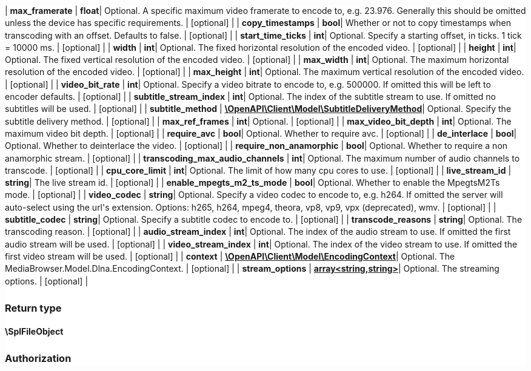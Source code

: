 | **max_framerate** | **float**| Optional. A specific maximum video framerate to encode to, e.g. 23.976. Generally this should be omitted unless the device has specific requirements. | [optional] |
| **copy_timestamps** | **bool**| Whether or not to copy timestamps when transcoding with an offset. Defaults to false. | [optional] |
| **start_time_ticks** | **int**| Optional. Specify a starting offset, in ticks. 1 tick &#x3D; 10000 ms. | [optional] |
| **width** | **int**| Optional. The fixed horizontal resolution of the encoded video. | [optional] |
| **height** | **int**| Optional. The fixed vertical resolution of the encoded video. | [optional] |
| **max_width** | **int**| Optional. The maximum horizontal resolution of the encoded video. | [optional] |
| **max_height** | **int**| Optional. The maximum vertical resolution of the encoded video. | [optional] |
| **video_bit_rate** | **int**| Optional. Specify a video bitrate to encode to, e.g. 500000. If omitted this will be left to encoder defaults. | [optional] |
| **subtitle_stream_index** | **int**| Optional. The index of the subtitle stream to use. If omitted no subtitles will be used. | [optional] |
| **subtitle_method** | [**\OpenAPI\Client\Model\SubtitleDeliveryMethod**](../Model/.md)| Optional. Specify the subtitle delivery method. | [optional] |
| **max_ref_frames** | **int**| Optional. | [optional] |
| **max_video_bit_depth** | **int**| Optional. The maximum video bit depth. | [optional] |
| **require_avc** | **bool**| Optional. Whether to require avc. | [optional] |
| **de_interlace** | **bool**| Optional. Whether to deinterlace the video. | [optional] |
| **require_non_anamorphic** | **bool**| Optional. Whether to require a non anamorphic stream. | [optional] |
| **transcoding_max_audio_channels** | **int**| Optional. The maximum number of audio channels to transcode. | [optional] |
| **cpu_core_limit** | **int**| Optional. The limit of how many cpu cores to use. | [optional] |
| **live_stream_id** | **string**| The live stream id. | [optional] |
| **enable_mpegts_m2_ts_mode** | **bool**| Optional. Whether to enable the MpegtsM2Ts mode. | [optional] |
| **video_codec** | **string**| Optional. Specify a video codec to encode to, e.g. h264. If omitted the server will auto-select using the url&#39;s extension. Options: h265, h264, mpeg4, theora, vp8, vp9, vpx (deprecated), wmv. | [optional] |
| **subtitle_codec** | **string**| Optional. Specify a subtitle codec to encode to. | [optional] |
| **transcode_reasons** | **string**| Optional. The transcoding reason. | [optional] |
| **audio_stream_index** | **int**| Optional. The index of the audio stream to use. If omitted the first audio stream will be used. | [optional] |
| **video_stream_index** | **int**| Optional. The index of the video stream to use. If omitted the first video stream will be used. | [optional] |
| **context** | [**\OpenAPI\Client\Model\EncodingContext**](../Model/.md)| Optional. The MediaBrowser.Model.Dlna.EncodingContext. | [optional] |
| **stream_options** | [**array<string,string>**](../Model/string.md)| Optional. The streaming options. | [optional] |

### Return type

**\SplFileObject**

### Authorization
